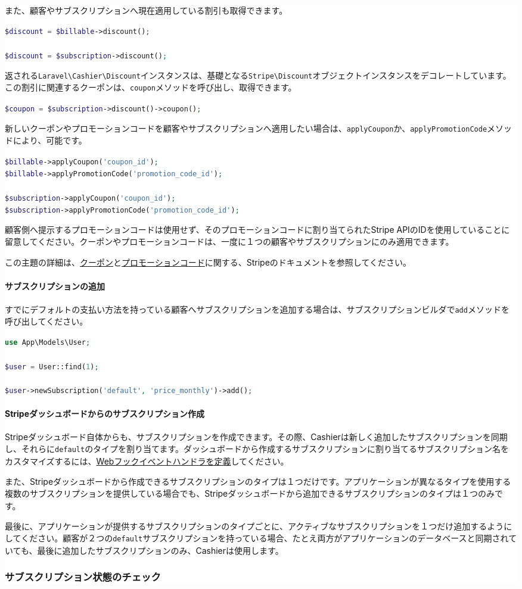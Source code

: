 また、顧客やサブスクリプションへ現在適用している割引も取得できます。

```php
$discount = $billable->discount();

$discount = $subscription->discount();
```

返される`Laravel\Cashier\Discount`インスタンスは、基礎となる`Stripe\Discount`オブジェクトインスタンスをデコレートしています。この割引に関連するクーポンは、`coupon`メソッドを呼び出し、取得できます。

```php
$coupon = $subscription->discount()->coupon();
```

新しいクーポンやプロモーションコードを顧客やサブスクリプションへ適用したい場合は、`applyCoupon`か、`applyPromotionCode`メソッドにより、可能です。

```php
$billable->applyCoupon('coupon_id');
$billable->applyPromotionCode('promotion_code_id');

$subscription->applyCoupon('coupon_id');
$subscription->applyPromotionCode('promotion_code_id');
```

顧客側へ提示するプロモーションコードは使用せず、そのプロモーションコードに割り当てられたStripe APIのIDを使用していることに留意してください。クーポンやプロモーションコードは、一度に１つの顧客やサブスクリプションにのみ適用できます。

この主題の詳細は、[クーポン](https://stripe.com/docs/billing/subscriptions/coupons)と[プロモーションコード](https://stripe.com/docs/billing/subscriptions/coupons/codes)に関する、Stripeのドキュメントを参照してください。

<a name="adding-subscriptions"></a>
#### サブスクリプションの追加

すでにデフォルトの支払い方法を持っている顧客へサブスクリプションを追加する場合は、サブスクリプションビルダで`add`メソッドを呼び出してください。

```php
use App\Models\User;

$user = User::find(1);

$user->newSubscription('default', 'price_monthly')->add();
```

<a name="creating-subscriptions-from-the-stripe-dashboard"></a>
#### Stripeダッシュボードからのサブスクリプション作成

Stripeダッシュボード自体からも、サブスクリプションを作成できます。その際、Cashierは新しく追加したサブスクリプションを同期し、それらに`default`のタイプを割り当てます。ダッシュボードから作成するサブスクリプションに割り当てるサブスクリプション名をカスタマイズするには、[Webフックイベントハンドラを定義](#defining-webhook-event-handlers)してください。

また、Stripeダッシュボードから作成できるサブスクリプションのタイプは１つだけです。アプリケーションが異なるタイプを使用する複数のサブスクリプションを提供している場合でも、Stripeダッシュボードから追加できるサブスクリプションのタイプは１つのみです。

最後に、アプリケーションが提供するサブスクリプションのタイプごとに、アクティブなサブスクリプションを１つだけ追加するようにしてください。顧客が２つの`default`サブスクリプションを持っている場合、たとえ両方がアプリケーションのデータベースと同期されていても、最後に追加したサブスクリプションのみ、Cashierは使用します。

<a name="checking-subscription-status"></a>
### サブスクリプション状態のチェック

